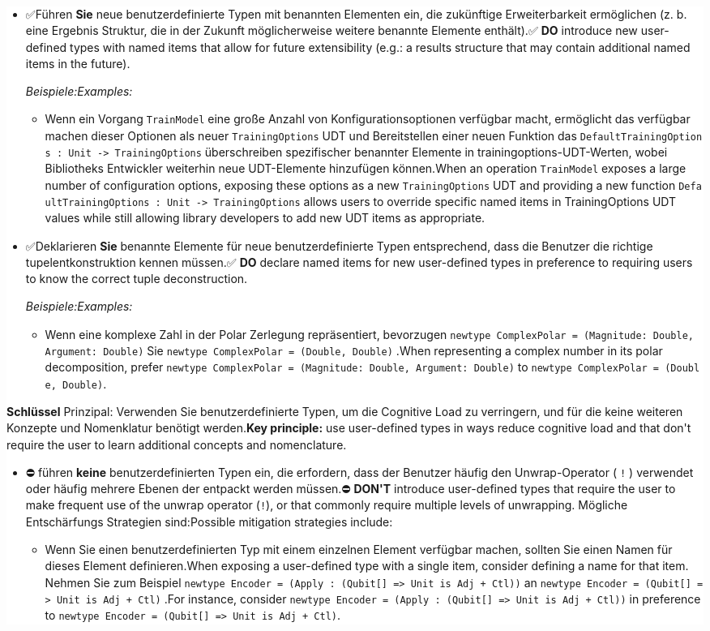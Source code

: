 - <span data-ttu-id="9a4db-183">✅Führen **Sie** neue benutzerdefinierte Typen mit benannten Elementen ein, die zukünftige Erweiterbarkeit ermöglichen (z. b. eine Ergebnis Struktur, die in der Zukunft möglicherweise weitere benannte Elemente enthält).</span><span class="sxs-lookup"><span data-stu-id="9a4db-183">✅ **DO** introduce new user-defined types with named items that   allow for future extensibility (e.g.: a results structure that   may contain additional named items in the future).</span></span>

  <span data-ttu-id="9a4db-184">*Beispiele:*</span><span class="sxs-lookup"><span data-stu-id="9a4db-184">*Examples:*</span></span>
  - <span data-ttu-id="9a4db-185">Wenn ein Vorgang `TrainModel` eine große Anzahl von Konfigurationsoptionen verfügbar macht, ermöglicht das verfügbar machen dieser Optionen als neuer   `TrainingOptions` UDT und Bereitstellen einer neuen Funktion das   `DefaultTrainingOptions : Unit -> TrainingOptions` überschreiben spezifischer benannter Elemente in trainingoptions-UDT-Werten, wobei Bibliotheks Entwickler weiterhin neue UDT-Elemente hinzufügen können.</span><span class="sxs-lookup"><span data-stu-id="9a4db-185">When an operation `TrainModel` exposes a large number of   configuration options, exposing these options as a new   `TrainingOptions` UDT and providing a new function   `DefaultTrainingOptions : Unit -> TrainingOptions` allows   users to override specific named items in TrainingOptions   UDT values while still allowing library developers to add   new UDT items as appropriate.</span></span>

- <span data-ttu-id="9a4db-186">✅Deklarieren **Sie** benannte Elemente für neue benutzerdefinierte Typen entsprechend, dass die Benutzer die richtige tupelentkonstruktion kennen müssen.</span><span class="sxs-lookup"><span data-stu-id="9a4db-186">✅ **DO** declare named items for new user-defined types in   preference to requiring users to know the correct tuple   deconstruction.</span></span>

  <span data-ttu-id="9a4db-187">*Beispiele:*</span><span class="sxs-lookup"><span data-stu-id="9a4db-187">*Examples:*</span></span>
  - <span data-ttu-id="9a4db-188">Wenn eine komplexe Zahl in der Polar Zerlegung repräsentiert, bevorzugen   `newtype ComplexPolar = (Magnitude: Double, Argument: Double)` Sie   `newtype ComplexPolar = (Double, Double)` .</span><span class="sxs-lookup"><span data-stu-id="9a4db-188">When representing a complex number in its polar   decomposition, prefer   `newtype ComplexPolar = (Magnitude: Double, Argument: Double)` to   `newtype ComplexPolar = (Double, Double)`.</span></span>

<span data-ttu-id="9a4db-189">**Schlüssel** Prinzipal: Verwenden Sie benutzerdefinierte Typen, um die Cognitive Load zu verringern, und für die keine weiteren Konzepte und Nomenklatur benötigt werden.</span><span class="sxs-lookup"><span data-stu-id="9a4db-189">**Key principle:** use user-defined types in ways reduce  cognitive load and that don't require the user to learn additional concepts and nomenclature.</span></span>

- <span data-ttu-id="9a4db-190">⛔️ führen **keine** benutzerdefinierten Typen ein, die erfordern, dass der Benutzer häufig den Unwrap-Operator ( `!` ) verwendet oder häufig mehrere Ebenen der entpackt werden müssen.</span><span class="sxs-lookup"><span data-stu-id="9a4db-190">⛔️ **DON'T** introduce user-defined types that require the user to make frequent use of the unwrap operator (`!`), or that commonly require multiple levels of unwrapping.</span></span> <span data-ttu-id="9a4db-191">Mögliche Entschärfungs Strategien sind:</span><span class="sxs-lookup"><span data-stu-id="9a4db-191">Possible mitigation strategies include:</span></span>

  - <span data-ttu-id="9a4db-192">Wenn Sie einen benutzerdefinierten Typ mit einem einzelnen Element verfügbar machen, sollten Sie einen Namen für dieses Element definieren.</span><span class="sxs-lookup"><span data-stu-id="9a4db-192">When exposing a user-defined type with a single item, consider defining a name for that item.</span></span> <span data-ttu-id="9a4db-193">Nehmen Sie zum Beispiel `newtype Encoder = (Apply : (Qubit[] => Unit is Adj + Ctl))` an `newtype Encoder = (Qubit[] => Unit is Adj + Ctl)` .</span><span class="sxs-lookup"><span data-stu-id="9a4db-193">For instance, consider `newtype Encoder = (Apply : (Qubit[] => Unit is Adj + Ctl))` in preference to `newtype Encoder = (Qubit[] => Unit is Adj + Ctl)`.</span></span>
